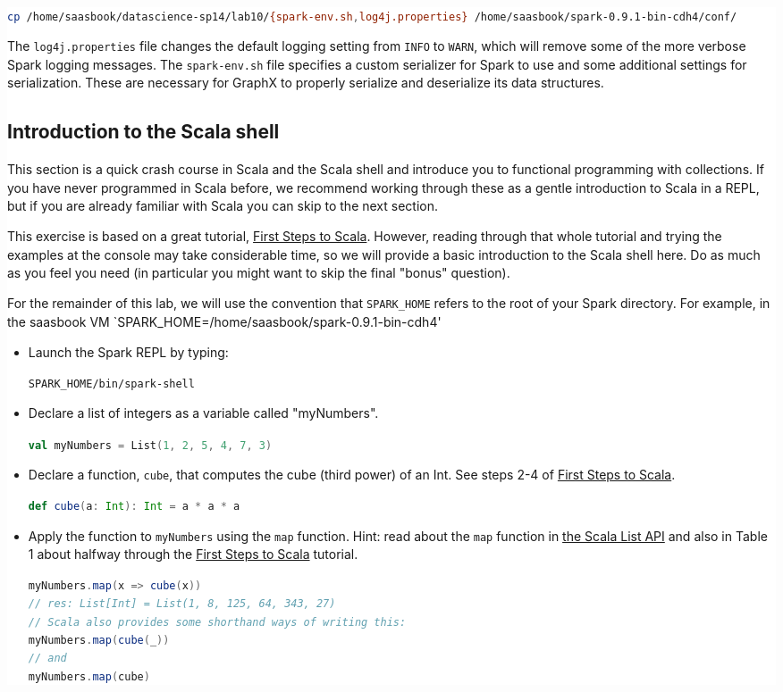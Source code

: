 ```bash
cp /home/saasbook/datascience-sp14/lab10/{spark-env.sh,log4j.properties} /home/saasbook/spark-0.9.1-bin-cdh4/conf/
```

The `log4j.properties` file changes the default logging setting from `INFO` to `WARN`, which will remove some of the more verbose Spark logging messages. The `spark-env.sh` file specifies a custom serializer for Spark to use and some additional settings for serialization. These are necessary for GraphX to properly serialize and deserialize its data structures.


## Introduction to the Scala shell


This section is a quick crash course in Scala and the Scala shell and introduce you to functional programming with collections.
If you have never programmed in Scala before, we recommend working through these as a gentle introduction to Scala in a REPL, but if you are already familiar with Scala you can skip to the next section.

This exercise is based on a great tutorial, <a href="http://www.artima.com/scalazine/articles/steps.html" target="_blank">First Steps to Scala</a>.
However, reading through that whole tutorial and trying the examples at the console may take considerable time, so we will provide a basic introduction to the Scala shell here. Do as much as you feel you need (in particular you might want to skip the final "bonus" question).

For the remainder of this lab, we will use the convention that `SPARK_HOME` refers to the root of your Spark directory. For example, in the saasbook VM `SPARK_HOME=/home/saasbook/spark-0.9.1-bin-cdh4'

+ Launch the Spark REPL by typing:

   ```
   SPARK_HOME/bin/spark-shell
   ```

+ Declare a list of integers as a variable called "myNumbers".

   ```scala
   val myNumbers = List(1, 2, 5, 4, 7, 3)
   ```

+ Declare a function, `cube`, that computes the cube (third power) of an Int.
   See steps 2-4 of [First Steps to Scala](http://www.artima.com/scalazine/articles/steps.html).
   
   ```scala
   def cube(a: Int): Int = a * a * a
   ```
   
+ Apply the function to `myNumbers` using the `map` function. Hint: read about the `map` function in <a href="http://www.scala-lang.org/api/current/index.html#scala.collection.immutable.List" target="_blank">the Scala List API</a> and also in Table 1 about halfway through the <a href="http://www.artima.com/scalazine/articles/steps.html" target="_blank">First Steps to Scala</a> tutorial.

   ```scala
   myNumbers.map(x => cube(x))
   // res: List[Int] = List(1, 8, 125, 64, 343, 27)
   // Scala also provides some shorthand ways of writing this:
   myNumbers.map(cube(_))
   // and
   myNumbers.map(cube)
   ```


[PropertyGraph]: http://spark.apache.org/docs/latest/api/graphx/index.html#org.apache.spark.graphx.Graph
[Edge]: http://spark.apache.org/docs/latest/api/graphx/index.html#org.apache.spark.graphx.Edge
[EdgeTriplet]: http://spark.apache.org/docs/latest/api/graphx/index.html#org.apache.spark.graphx.EdgeTriplet
[Graph]: http://spark.apache.org/docs/latest/api/graphx/index.html#org.apache.spark.graphx.Graph
[GraphOps]: http://spark.apache.org/docs/latest/api/graphx/index.html#org.apache.spark.graphx.GraphOps
[Graph.subgraph]: http://spark.apache.org/docs/latest/api/graphx/index.html#org.apache.spark.graphx.Graph@subgraph((EdgeTriplet[VD,ED])⇒Boolean,(VertexId,VD)⇒Boolean):Graph[VD,ED]
[Graph.mapReduceTriplets]: http://spark.apache.org/docs/latest/api/graphx/index.html#org.apache.spark.graphx.Graph@mapReduceTriplets[A](mapFunc:org.apache.spark.graphx.EdgeTriplet[VD,ED]=&gt;Iterator[(org.apache.spark.graphx.VertexId,A)],reduceFunc:(A,A)=&gt;A,activeSetOpt:Option[(org.apache.spark.graphx.VertexRDD[_],org.apache.spark.graphx.EdgeDirection)])(implicitevidence$10:scala.reflect.ClassTag[A]):org.apache.spark.graphx.VertexRDD[A]
[GraphLoader]: http://spark.apache.org/docs/latest/api/graphx/index.html#org.apache.spark.graphx.GraphLoader